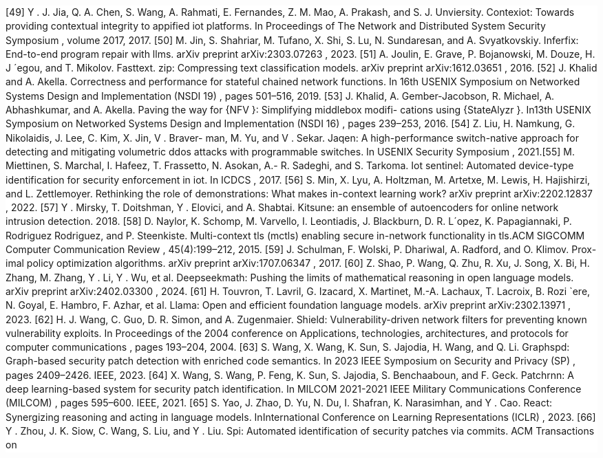 [49] Y . J. Jia, Q. A. Chen, S. Wang, A. Rahmati, E. Fernandes, Z. M.
Mao, A. Prakash, and S. J. Unviersity. Contexiot: Towards providing
contextual integrity to appified iot platforms. In Proceedings of The
Network and Distributed System Security Symposium , volume 2017,
2017.
[50] M. Jin, S. Shahriar, M. Tufano, X. Shi, S. Lu, N. Sundaresan, and
A. Svyatkovskiy. Inferfix: End-to-end program repair with llms. arXiv
preprint arXiv:2303.07263 , 2023.
[51] A. Joulin, E. Grave, P. Bojanowski, M. Douze, H. J ´egou, and T. Mikolov.
Fasttext. zip: Compressing text classification models. arXiv preprint
arXiv:1612.03651 , 2016.
[52] J. Khalid and A. Akella. Correctness and performance for stateful
chained network functions. In 16th USENIX Symposium on Networked
Systems Design and Implementation (NSDI 19) , pages 501–516, 2019.
[53] J. Khalid, A. Gember-Jacobson, R. Michael, A. Abhashkumar, and
A. Akella. Paving the way for {NFV }: Simplifying middlebox modifi-
cations using {StateAlyzr }. In13th USENIX Symposium on Networked
Systems Design and Implementation (NSDI 16) , pages 239–253, 2016.
[54] Z. Liu, H. Namkung, G. Nikolaidis, J. Lee, C. Kim, X. Jin, V . Braver-
man, M. Yu, and V . Sekar. Jaqen: A high-performance switch-native
approach for detecting and mitigating volumetric ddos attacks with
programmable switches. In USENIX Security Symposium , 2021.[55] M. Miettinen, S. Marchal, I. Hafeez, T. Frassetto, N. Asokan, A.-
R. Sadeghi, and S. Tarkoma. Iot sentinel: Automated device-type
identification for security enforcement in iot. In ICDCS , 2017.
[56] S. Min, X. Lyu, A. Holtzman, M. Artetxe, M. Lewis, H. Hajishirzi, and
L. Zettlemoyer. Rethinking the role of demonstrations: What makes
in-context learning work? arXiv preprint arXiv:2202.12837 , 2022.
[57] Y . Mirsky, T. Doitshman, Y . Elovici, and A. Shabtai. Kitsune: an
ensemble of autoencoders for online network intrusion detection. 2018.
[58] D. Naylor, K. Schomp, M. Varvello, I. Leontiadis, J. Blackburn, D. R.
L´opez, K. Papagiannaki, P. Rodriguez Rodriguez, and P. Steenkiste.
Multi-context tls (mctls) enabling secure in-network functionality in
tls.ACM SIGCOMM Computer Communication Review , 45(4):199–212,
2015.
[59] J. Schulman, F. Wolski, P. Dhariwal, A. Radford, and O. Klimov. Prox-
imal policy optimization algorithms. arXiv preprint arXiv:1707.06347 ,
2017.
[60] Z. Shao, P. Wang, Q. Zhu, R. Xu, J. Song, X. Bi, H. Zhang, M. Zhang,
Y . Li, Y . Wu, et al. Deepseekmath: Pushing the limits of mathematical
reasoning in open language models. arXiv preprint arXiv:2402.03300 ,
2024.
[61] H. Touvron, T. Lavril, G. Izacard, X. Martinet, M.-A. Lachaux,
T. Lacroix, B. Rozi `ere, N. Goyal, E. Hambro, F. Azhar, et al.
Llama: Open and efficient foundation language models. arXiv preprint
arXiv:2302.13971 , 2023.
[62] H. J. Wang, C. Guo, D. R. Simon, and A. Zugenmaier. Shield:
Vulnerability-driven network filters for preventing known vulnerability
exploits. In Proceedings of the 2004 conference on Applications,
technologies, architectures, and protocols for computer communications ,
pages 193–204, 2004.
[63] S. Wang, X. Wang, K. Sun, S. Jajodia, H. Wang, and Q. Li. Graphspd:
Graph-based security patch detection with enriched code semantics. In
2023 IEEE Symposium on Security and Privacy (SP) , pages 2409–2426.
IEEE, 2023.
[64] X. Wang, S. Wang, P. Feng, K. Sun, S. Jajodia, S. Benchaaboun, and
F. Geck. Patchrnn: A deep learning-based system for security patch
identification. In MILCOM 2021-2021 IEEE Military Communications
Conference (MILCOM) , pages 595–600. IEEE, 2021.
[65] S. Yao, J. Zhao, D. Yu, N. Du, I. Shafran, K. Narasimhan, and
Y . Cao. React: Synergizing reasoning and acting in language models.
InInternational Conference on Learning Representations (ICLR) , 2023.
[66] Y . Zhou, J. K. Siow, C. Wang, S. Liu, and Y . Liu. Spi: Automated
identification of security patches via commits. ACM Transactions on